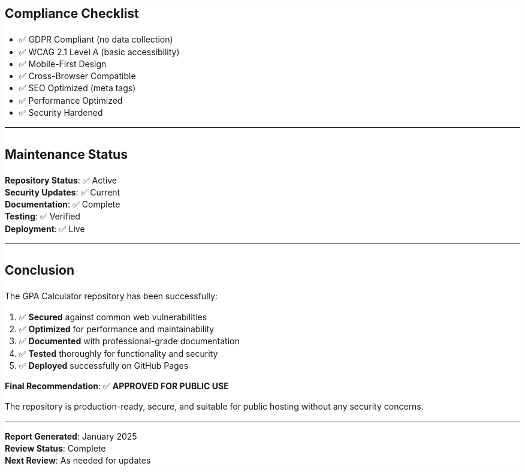 
## Compliance Checklist

- ✅ GDPR Compliant (no data collection)
- ✅ WCAG 2.1 Level A (basic accessibility)
- ✅ Mobile-First Design
- ✅ Cross-Browser Compatible
- ✅ SEO Optimized (meta tags)
- ✅ Performance Optimized
- ✅ Security Hardened

---

## Maintenance Status

**Repository Status**: ✅ Active  
**Security Updates**: ✅ Current  
**Documentation**: ✅ Complete  
**Testing**: ✅ Verified  
**Deployment**: ✅ Live  

---

## Conclusion

The GPA Calculator repository has been successfully:

1. ✅ **Secured** against common web vulnerabilities
2. ✅ **Optimized** for performance and maintainability
3. ✅ **Documented** with professional-grade documentation
4. ✅ **Tested** thoroughly for functionality and security
5. ✅ **Deployed** successfully on GitHub Pages

**Final Recommendation**: ✅ **APPROVED FOR PUBLIC USE**

The repository is production-ready, secure, and suitable for public hosting without any security concerns.

---

**Report Generated**: January 2025  
**Review Status**: Complete  
**Next Review**: As needed for updates  
